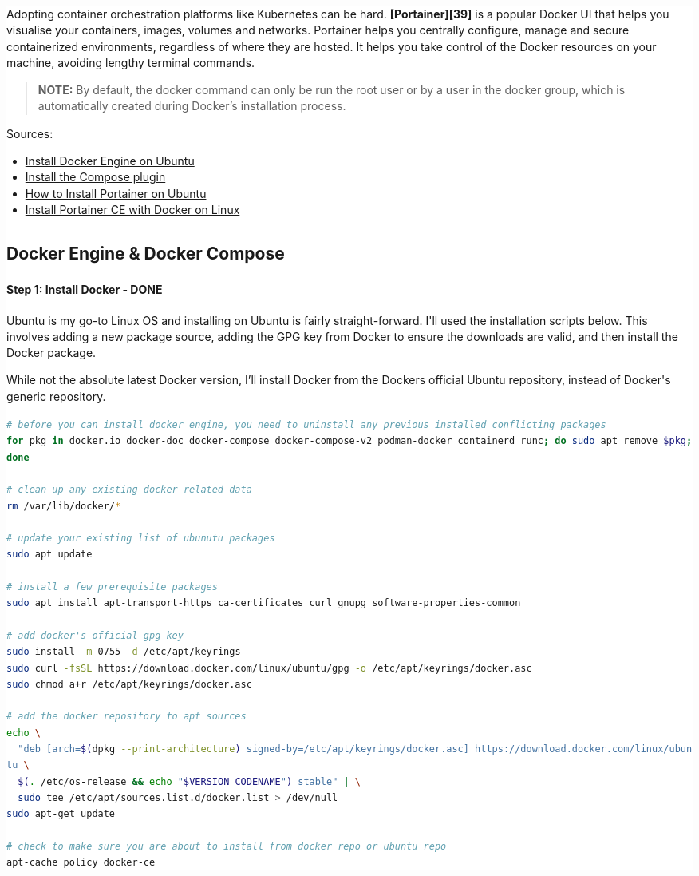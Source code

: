Adopting container orchestration platforms like Kubernetes can be hard.
**[Portainer][39]** is a popular Docker UI that helps you visualise your
containers, images, volumes and networks.
Portainer helps you centrally configure, manage and secure containerized environments,
regardless of where they are hosted.
It helps you take control of the Docker resources on your machine, avoiding lengthy terminal commands.

>**NOTE:** By default, the docker command can only be run the root user
>or by a user in the docker group, which is automatically created during Docker’s installation process.

Sources:

* [Install Docker Engine on Ubuntu](https://docs.docker.com/engine/install/ubuntu/)
* [Install the Compose plugin](https://docs.docker.com/compose/install/linux/#install-using-the-repository)
* [How to Install Portainer on Ubuntu](https://www.wundertech.net/portainer-on-ubuntu/)
* [Install Portainer CE with Docker on Linux](https://docs.portainer.io/start/install-ce/server/docker/linux)

## Docker Engine & Docker Compose

#### Step 1: Install Docker - DONE

Ubuntu is my go-to Linux OS and installing on Ubuntu is fairly straight-forward.
I'll used the installation scripts below.
This involves adding a new package source,
adding the GPG key from Docker to ensure the downloads are valid,
and then install the Docker package.

While not the absolute latest Docker version,
I’ll install Docker from the Dockers official Ubuntu repository,
instead of Docker's generic repository.

```bash
# before you can install docker engine, you need to uninstall any previous installed conflicting packages
for pkg in docker.io docker-doc docker-compose docker-compose-v2 podman-docker containerd runc; do sudo apt remove $pkg; done

# clean up any existing docker related data
rm /var/lib/docker/*

# update your existing list of ubunutu packages
sudo apt update

# install a few prerequisite packages
sudo apt install apt-transport-https ca-certificates curl gnupg software-properties-common

# add docker's official gpg key
sudo install -m 0755 -d /etc/apt/keyrings
sudo curl -fsSL https://download.docker.com/linux/ubuntu/gpg -o /etc/apt/keyrings/docker.asc
sudo chmod a+r /etc/apt/keyrings/docker.asc

# add the docker repository to apt sources
echo \
  "deb [arch=$(dpkg --print-architecture) signed-by=/etc/apt/keyrings/docker.asc] https://download.docker.com/linux/ubuntu \
  $(. /etc/os-release && echo "$VERSION_CODENAME") stable" | \
  sudo tee /etc/apt/sources.list.d/docker.list > /dev/null
sudo apt-get update

# check to make sure you are about to install from docker repo or ubuntu repo
apt-cache policy docker-ce
```